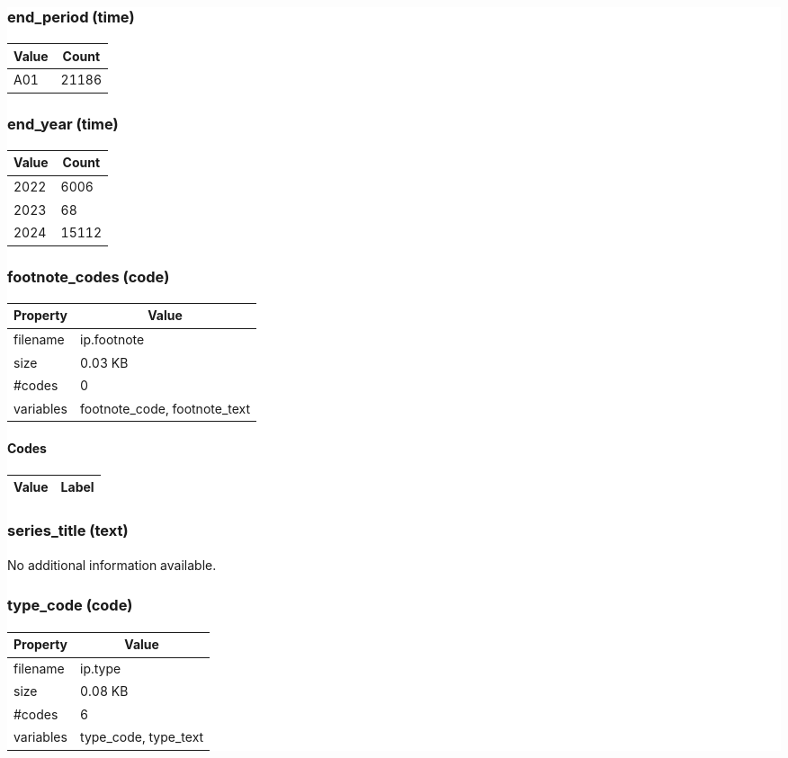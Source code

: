 
### end_period (time)

| Value | Count |
|-------|-------|
| A01 | 21186 |


### end_year (time)

| Value | Count |
|-------|-------|
| 2022 | 6006 |
| 2023 | 68 |
| 2024 | 15112 |


### footnote_codes (code)

| Property | Value |
|----------|-------|
| filename | ip.footnote|
| size | 0.03 KB|
| #codes | 0|
| variables | footnote_code, footnote_text|


#### Codes

| Value | Label |
|-------|-------|


### series_title (text)

No additional information available.



### type_code (code)

| Property | Value |
|----------|-------|
| filename | ip.type|
| size | 0.08 KB|
| #codes | 6|
| variables | type_code, type_text|
